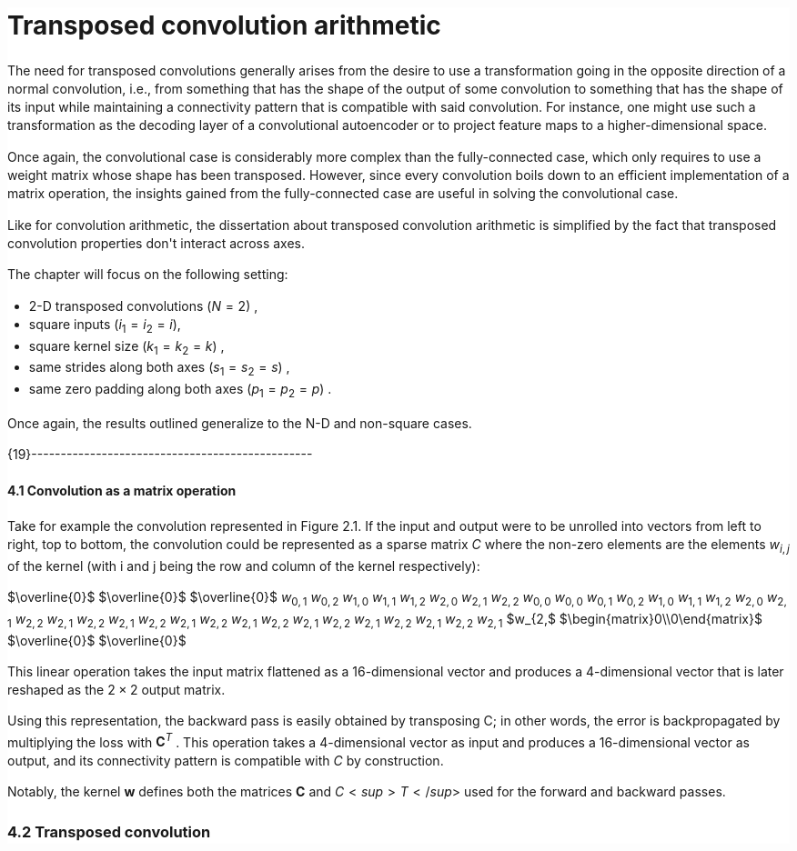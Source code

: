 # Transposed convolution arithmetic

The need for transposed convolutions generally arises from the desire to use a transformation going in the opposite direction of a normal convolution, i.e., from something that has the shape of the output of some convolution to something that has the shape of its input while maintaining a connectivity pattern that is compatible with said convolution. For instance, one might use such a transformation as the decoding layer of a convolutional autoencoder or to project feature maps to a higher-dimensional space.

Once again, the convolutional case is considerably more complex than the fully-connected case, which only requires to use a weight matrix whose shape has been transposed. However, since every convolution boils down to an efficient implementation of a matrix operation, the insights gained from the fully-connected case are useful in solving the convolutional case.

Like for convolution arithmetic, the dissertation about transposed convolution arithmetic is simplified by the fact that transposed convolution properties don't interact across axes.

The chapter will focus on the following setting:

- 2-D transposed convolutions  $(N = 2)$ ,
- square inputs  $(i_1 = i_2 = i),$
- square kernel size  $(k_1 = k_2 = k)$ ,
- same strides along both axes  $(s_1 = s_2 = s)$ ,
- same zero padding along both axes  $(p_1 = p_2 = p)$ .

Once again, the results outlined generalize to the N-D and non-square cases.

{19}------------------------------------------------

#### 4.1 Convolution as a matrix operation

Take for example the convolution represented in Figure 2.1. If the input and output were to be unrolled into vectors from left to right, top to bottom, the convolution could be represented as a sparse matrix  $C$  where the non-zero elements are the elements  $w_{i,j}$  of the kernel (with i and j being the row and column of the kernel respectively):

 $\overline{0}$  $\overline{0}$  $\overline{0}$  $w_{0,1}$   $w_{0,2}$  $w_{1,0}$   $w_{1,1}$   $w_{1,2}$  $w_{2,0}$   $w_{2,1}$   $w_{2,2}$  $w_{0,0}$  $w_{0,0}$   $w_{0,1}$   $w_{0,2}$   $w_{1,0}$   $w_{1,1}$   $w_{1,2}$   $w_{2,0}$   $w_{2,1}$   $w_{2,2}$   $w_{2,1}$   $w_{2,2}$   $w_{2,1}$   $w_{2,2}$   $w_{2,1}$   $w_{2,2}$   $w_{2,1}$   $w_{2,2}$   $w_{2,1}$   $w_{2,2}$   $w_{2,1}$   $w_{2,2}$   $w_{2,1}$   $w_{2,2}$   $w_{2,1}$   $w_{2,$  $\begin{matrix}0\\0\end{matrix}$  $\overline{0}$  $\overline{0}$ 

This linear operation takes the input matrix flattened as a 16-dimensional vector and produces a 4-dimensional vector that is later reshaped as the  $2 \times 2$ output matrix.

Using this representation, the backward pass is easily obtained by transposing C; in other words, the error is backpropagated by multiplying the loss with  $\mathbf{C}^T$ . This operation takes a 4-dimensional vector as input and produces a 16-dimensional vector as output, and its connectivity pattern is compatible with  $C$  by construction.

Notably, the kernel **w** defines both the matrices **C** and  $C<sup>T</sup>$  used for the forward and backward passes.

### 4.2 Transposed convolution
